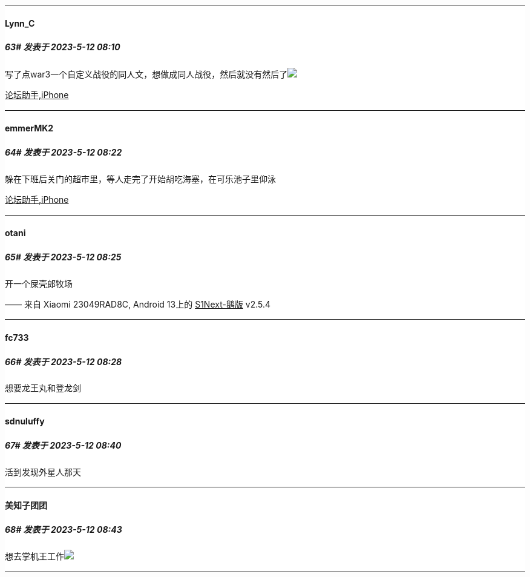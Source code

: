 
*****

####  Lynn_C  
##### 63#       发表于 2023-5-12 08:10

写了点war3一个自定义战役的同人文，想做成同人战役，然后就没有然后了<img src="https://static.saraba1st.com/image/smiley/face2017/001.png" referrerpolicy="no-referrer">

[论坛助手,iPhone](https://bbs.saraba1st.com/2b/forum.php?mod=viewthread&amp;tid=2029836)


*****

####  emmerMK2  
##### 64#       发表于 2023-5-12 08:22

躲在下班后关门的超市里，等人走完了开始胡吃海塞，在可乐池子里仰泳

[论坛助手,iPhone](https://bbs.saraba1st.com/2b/forum.php?mod=viewthread&amp;tid=2029836)


*****

####  otani  
##### 65#       发表于 2023-5-12 08:25

开一个屎壳郎牧场

—— 来自 Xiaomi 23049RAD8C, Android 13上的 [S1Next-鹅版](https://github.com/ykrank/S1-Next/releases) v2.5.4

*****

####  fc733  
##### 66#       发表于 2023-5-12 08:28

想要龙王丸和登龙剑


*****

####  sdnuluffy  
##### 67#       发表于 2023-5-12 08:40

活到发现外星人那天


*****

####  美知子团团  
##### 68#       发表于 2023-5-12 08:43

想去掌机王工作<img src="https://static.saraba1st.com/image/smiley/face2017/117.png" referrerpolicy="no-referrer">

*****
